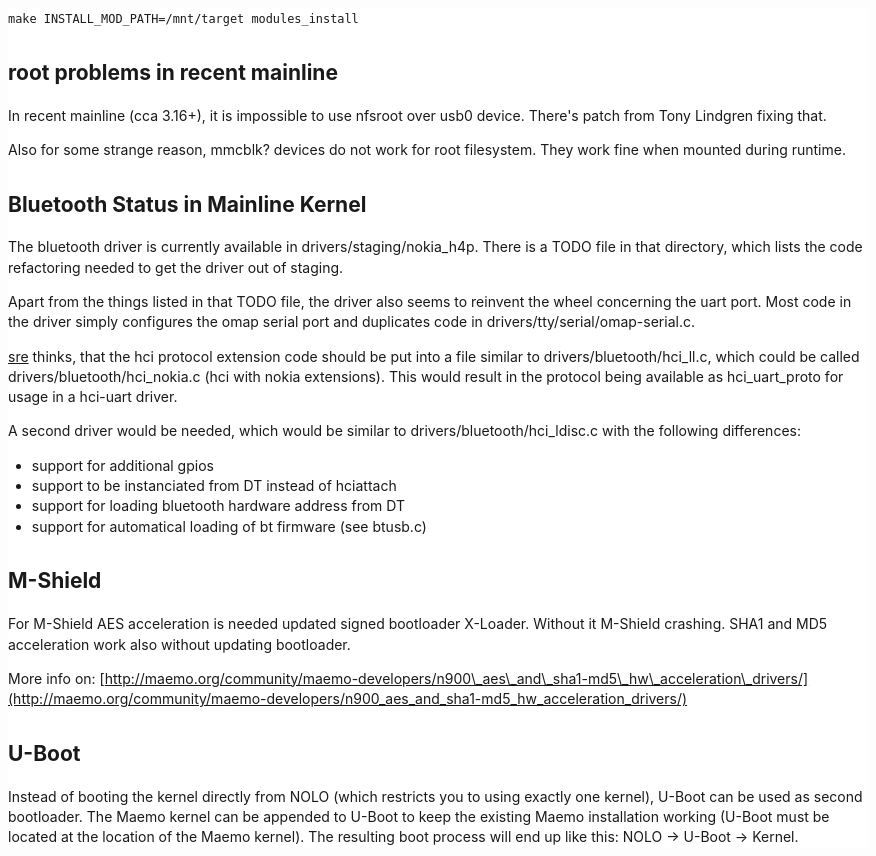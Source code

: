     make INSTALL_MOD_PATH=/mnt/target modules_install

## root problems in recent mainline

In recent mainline (cca 3.16+), it is impossible to use nfsroot over
usb0 device. There's patch from Tony Lindgren fixing that.

Also for some strange reason, mmcblk? devices do not work for root
filesystem. They work fine when mounted during runtime.

## Bluetooth Status in Mainline Kernel

The bluetooth driver is currently available in
drivers/staging/nokia\_h4p. There is a TODO file in that directory,
which lists the code refactoring needed to get the driver out of
staging.

Apart from the things listed in that TODO file, the driver also seems to
reinvent the wheel concerning the uart port. Most code in the driver
simply configures the omap serial port and duplicates code in
drivers/tty/serial/omap-serial.c.

[sre](http://eLinux.org/User:Sre "User:Sre") thinks, that the hci protocol extension code
should be put into a file similar to drivers/bluetooth/hci\_ll.c, which
could be called drivers/bluetooth/hci\_nokia.c (hci with nokia
extensions). This would result in the protocol being available as
hci\_uart\_proto for usage in a hci-uart driver.

A second driver would be needed, which would be similar to
drivers/bluetooth/hci\_ldisc.c with the following differences:

-   support for additional gpios
-   support to be instanciated from DT instead of hciattach
-   support for loading bluetooth hardware address from DT
-   support for automatical loading of bt firmware (see btusb.c)

## M-Shield

For M-Shield AES acceleration is needed updated signed bootloader
X-Loader. Without it M-Shield crashing. SHA1 and MD5 acceleration work
also without updating bootloader.

More info on:
[http://maemo.org/community/maemo-developers/n900\_aes\_and\_sha1-md5\_hw\_acceleration\_drivers/](http://maemo.org/community/maemo-developers/n900_aes_and_sha1-md5_hw_acceleration_drivers/)

## U-Boot

Instead of booting the kernel directly from NOLO (which restricts you to
using exactly one kernel), U-Boot can be used as second bootloader. The
Maemo kernel can be appended to U-Boot to keep the existing Maemo
installation working (U-Boot must be located at the location of the
Maemo kernel). The resulting boot process will end up like this: NOLO
-\> U-Boot -\> Kernel.
